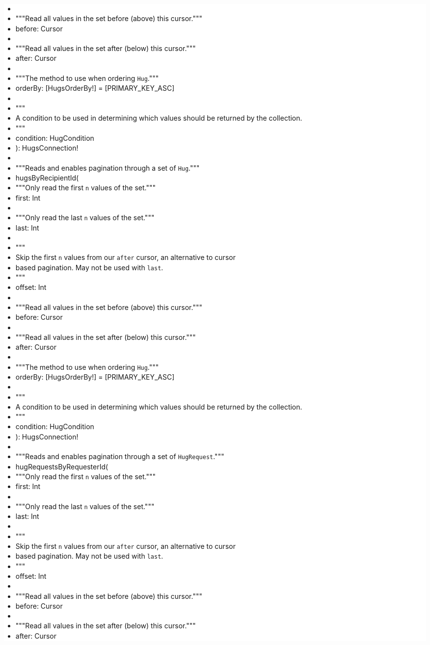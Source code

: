 -
-    """Read all values in the set before (above) this cursor."""
-    before: Cursor
-
-    """Read all values in the set after (below) this cursor."""
-    after: Cursor
-
-    """The method to use when ordering `Hug`."""
-    orderBy: [HugsOrderBy!] = [PRIMARY_KEY_ASC]
-
-    """
-    A condition to be used in determining which values should be returned by the collection.
-    """
-    condition: HugCondition
-  ): HugsConnection!
-
-  """Reads and enables pagination through a set of `Hug`."""
-  hugsByRecipientId(
-    """Only read the first `n` values of the set."""
-    first: Int
-
-    """Only read the last `n` values of the set."""
-    last: Int
-
-    """
-    Skip the first `n` values from our `after` cursor, an alternative to cursor
-    based pagination. May not be used with `last`.
-    """
-    offset: Int
-
-    """Read all values in the set before (above) this cursor."""
-    before: Cursor
-
-    """Read all values in the set after (below) this cursor."""
-    after: Cursor
-
-    """The method to use when ordering `Hug`."""
-    orderBy: [HugsOrderBy!] = [PRIMARY_KEY_ASC]
-
-    """
-    A condition to be used in determining which values should be returned by the collection.
-    """
-    condition: HugCondition
-  ): HugsConnection!
-
-  """Reads and enables pagination through a set of `HugRequest`."""
-  hugRequestsByRequesterId(
-    """Only read the first `n` values of the set."""
-    first: Int
-
-    """Only read the last `n` values of the set."""
-    last: Int
-
-    """
-    Skip the first `n` values from our `after` cursor, an alternative to cursor
-    based pagination. May not be used with `last`.
-    """
-    offset: Int
-
-    """Read all values in the set before (above) this cursor."""
-    before: Cursor
-
-    """Read all values in the set after (below) this cursor."""
-    after: Cursor